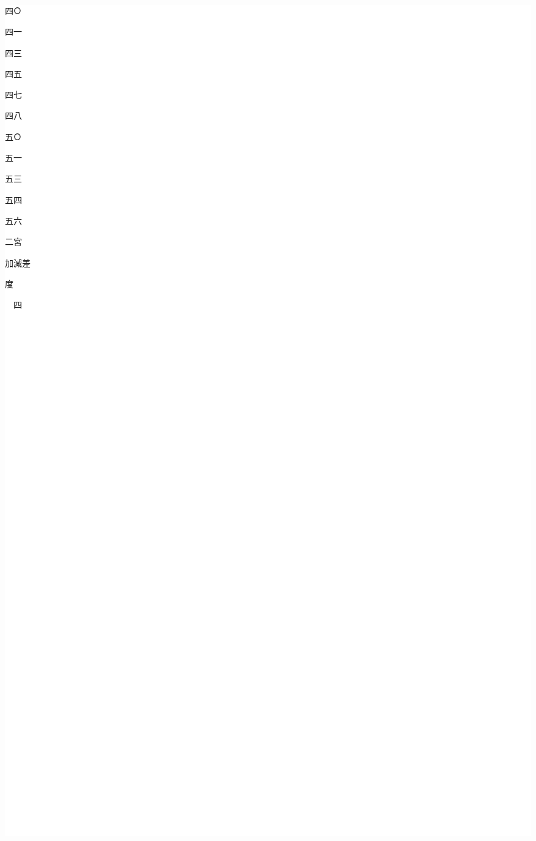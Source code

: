 四○

四一

四三

四五

四七

四八

五○

五一

五三

五四

五六

二宮

加減差

度

　四

　

　

　

　

　

　

　

　

　

　

　

　

　

　

　

　

　

　

　

　

　

　

　

　

　
